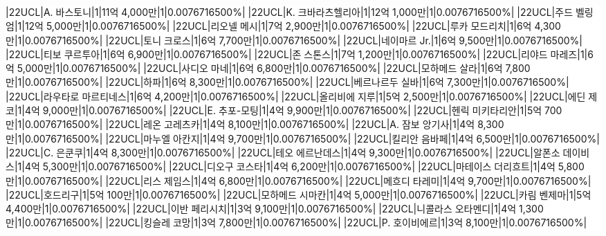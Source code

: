 |22UCL|A. 바스토니|1|11억 4,000만|1|0.0076716500%|
|22UCL|K. 크바라츠헬리아|1|12억 1,000만|1|0.0076716500%|
|22UCL|주드 벨링엄|1|12억 5,000만|1|0.0076716500%|
|22UCL|리오넬 메시|1|7억 2,900만|1|0.0076716500%|
|22UCL|루카 모드리치|1|6억 4,300만|1|0.0076716500%|
|22UCL|토니 크로스|1|6억 7,700만|1|0.0076716500%|
|22UCL|네이마르 Jr.|1|6억 9,500만|1|0.0076716500%|
|22UCL|티보 쿠르투아|1|6억 6,900만|1|0.0076716500%|
|22UCL|존 스톤스|1|7억 1,200만|1|0.0076716500%|
|22UCL|리야드 마레즈|1|6억 5,000만|1|0.0076716500%|
|22UCL|사디오 마네|1|6억 6,800만|1|0.0076716500%|
|22UCL|모하메드 살라|1|6억 7,800만|1|0.0076716500%|
|22UCL|하파|1|6억 8,300만|1|0.0076716500%|
|22UCL|베르나르두 실바|1|6억 7,300만|1|0.0076716500%|
|22UCL|라우타로 마르티네스|1|6억 4,200만|1|0.0076716500%|
|22UCL|올리비에 지루|1|5억 2,500만|1|0.0076716500%|
|22UCL|에딘 제코|1|4억 9,000만|1|0.0076716500%|
|22UCL|E. 추포-모팅|1|4억 9,900만|1|0.0076716500%|
|22UCL|헨릭 미키타리안|1|5억 700만|1|0.0076716500%|
|22UCL|레온 고레츠카|1|4억 8,100만|1|0.0076716500%|
|22UCL|A. 잠보 앙기사|1|4억 8,300만|1|0.0076716500%|
|22UCL|마누엘 아칸지|1|4억 9,700만|1|0.0076716500%|
|22UCL|킬리안 음바페|1|4억 6,500만|1|0.0076716500%|
|22UCL|C. 은쿤쿠|1|4억 8,300만|1|0.0076716500%|
|22UCL|테오 에르난데스|1|4억 9,300만|1|0.0076716500%|
|22UCL|알폰소 데이비스|1|4억 5,300만|1|0.0076716500%|
|22UCL|디오구 코스타|1|4억 6,200만|1|0.0076716500%|
|22UCL|마테이스 더리흐트|1|4억 5,800만|1|0.0076716500%|
|22UCL|리스 제임스|1|4억 6,800만|1|0.0076716500%|
|22UCL|메흐디 타레미|1|4억 9,700만|1|0.0076716500%|
|22UCL|호드리구|1|5억 100만|1|0.0076716500%|
|22UCL|모하메드 시마칸|1|4억 5,000만|1|0.0076716500%|
|22UCL|카림 벤제마|1|5억 4,400만|1|0.0076716500%|
|22UCL|이반 페리시치|1|3억 9,100만|1|0.0076716500%|
|22UCL|니콜라스 오타멘디|1|4억 1,300만|1|0.0076716500%|
|22UCL|킹슬레 코망|1|3억 7,800만|1|0.0076716500%|
|22UCL|P. 호이비에르|1|3억 8,100만|1|0.0076716500%|